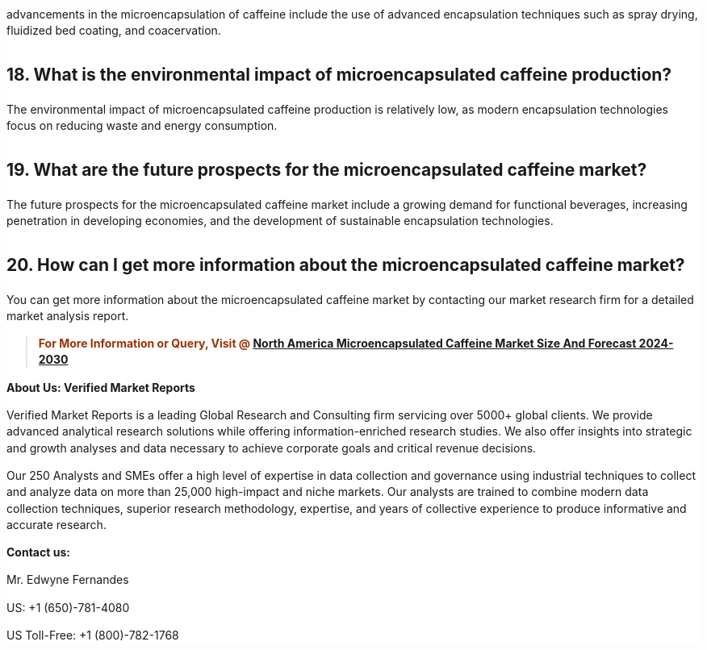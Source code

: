 advancements in the microencapsulation of caffeine include the use of advanced encapsulation techniques such as spray drying, fluidized bed coating, and coacervation.</p><h2>18. What is the environmental impact of microencapsulated caffeine production?</div><div></h2><p>The environmental impact of microencapsulated caffeine production is relatively low, as modern encapsulation technologies focus on reducing waste and energy consumption.</p><h2>19. What are the future prospects for the microencapsulated caffeine market?</div><div></h2><p>The future prospects for the microencapsulated caffeine market include a growing demand for functional beverages, increasing penetration in developing economies, and the development of sustainable encapsulation technologies.</p><h2>20. How can I get more information about the microencapsulated caffeine market?</div><div></h2><p>You can get more information about the microencapsulated caffeine market by contacting our market research firm for a detailed market analysis report.</p></body></html></p><blockquote><p><span style="color: #993300;"><strong>For More Information or Query, Visit @ <a href="https://www.verifiedmarketreports.com/product/microencapsulated-caffeine-market/">North America Microencapsulated Caffeine Market Size And Forecast 2024-2030</a></strong></span></p></blockquote><p><strong>About Us: Verified Market Reports</strong></p><p>Verified Market Reports is a leading Global Research and Consulting firm servicing over 5000+ global clients. We provide advanced analytical research solutions while offering information-enriched research studies. We also offer insights into strategic and growth analyses and data necessary to achieve corporate goals and critical revenue decisions.</p><p>Our 250 Analysts and SMEs offer a high level of expertise in data collection and governance using industrial techniques to collect and analyze data on more than 25,000 high-impact and niche markets. Our analysts are trained to combine modern data collection techniques, superior research methodology, expertise, and years of collective experience to produce informative and accurate research.</p><p><strong>Contact us:</strong></p><p>Mr. Edwyne Fernandes</p><p>US: +1 (650)-781-4080</p><p>US Toll-Free: +1 (800)-782-1768</p>
